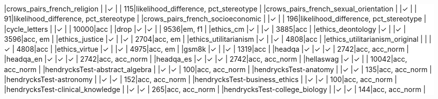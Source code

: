 |crows_pairs_french_religion                              |     |✓  |    |          115|likelihood_difference, pct_stereotype                                                                                                                                            |
|crows_pairs_french_sexual_orientation                    |     |✓  |    |           91|likelihood_difference, pct_stereotype                                                                                                                                            |
|crows_pairs_french_socioeconomic                         |     |✓  |    |          196|likelihood_difference, pct_stereotype                                                                                                                                            |
|cycle_letters                                            |     |✓  |    |        10000|acc                                                                                                                                                                              |
|drop                                                     |✓    |✓  |    |         9536|em, f1                                                                                                                                                                           |
|ethics_cm                                                |✓    |   |✓   |         3885|acc                                                                                                                                                                              |
|ethics_deontology                                        |✓    |   |✓   |         3596|acc, em                                                                                                                                                                          |
|ethics_justice                                           |✓    |   |✓   |         2704|acc, em                                                                                                                                                                          |
|ethics_utilitarianism                                    |✓    |   |✓   |         4808|acc                                                                                                                                                                              |
|ethics_utilitarianism_original                           |     |   |✓   |         4808|acc                                                                                                                                                                              |
|ethics_virtue                                            |✓    |   |✓   |         4975|acc, em                                                                                                                                                                          |
|gsm8k                                                    |✓    |   |✓   |         1319|acc                                                                                                                                                                              |
|headqa                                                   |✓    |✓  |✓   |         2742|acc, acc_norm                                                                                                                                                                    |
|headqa_en                                                |✓    |✓  |✓   |         2742|acc, acc_norm                                                                                                                                                                    |
|headqa_es                                                |✓    |✓  |✓   |         2742|acc, acc_norm                                                                                                                                                                    |
|hellaswag                                                |✓    |✓  |    |        10042|acc, acc_norm                                                                                                                                                                    |
|hendrycksTest-abstract_algebra                           |     |✓  |✓   |          100|acc, acc_norm                                                                                                                                                                    |
|hendrycksTest-anatomy                                    |     |✓  |✓   |          135|acc, acc_norm                                                                                                                                                                    |
|hendrycksTest-astronomy                                  |     |✓  |✓   |          152|acc, acc_norm                                                                                                                                                                    |
|hendrycksTest-business_ethics                            |     |✓  |✓   |          100|acc, acc_norm                                                                                                                                                                    |
|hendrycksTest-clinical_knowledge                         |     |✓  |✓   |          265|acc, acc_norm                                                                                                                                                                    |
|hendrycksTest-college_biology                            |     |✓  |✓   |          144|acc, acc_norm                                                                                                                                                                    |